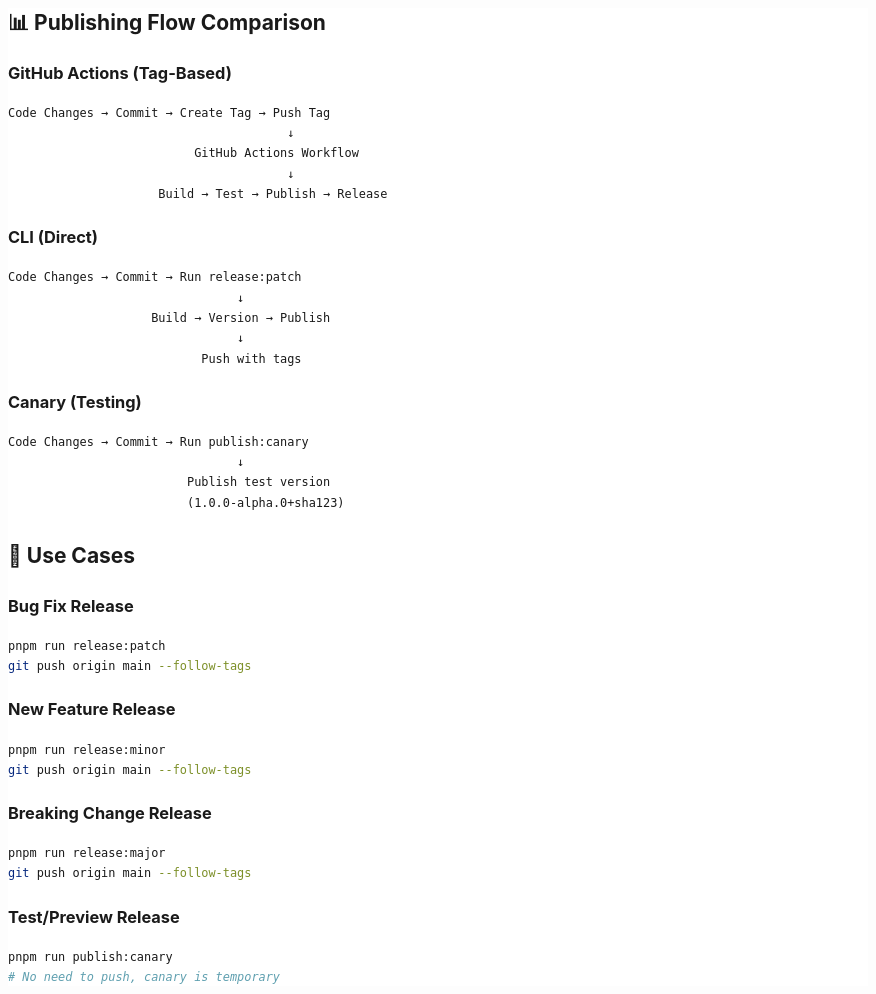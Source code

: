 ## 📊 Publishing Flow Comparison

### GitHub Actions (Tag-Based)
```
Code Changes → Commit → Create Tag → Push Tag
                                       ↓
                          GitHub Actions Workflow
                                       ↓
                     Build → Test → Publish → Release
```

### CLI (Direct)
```
Code Changes → Commit → Run release:patch
                                ↓
                    Build → Version → Publish
                                ↓
                           Push with tags
```

### Canary (Testing)
```
Code Changes → Commit → Run publish:canary
                                ↓
                         Publish test version
                         (1.0.0-alpha.0+sha123)
```

## 🎯 Use Cases

### Bug Fix Release
```bash
pnpm run release:patch
git push origin main --follow-tags
```

### New Feature Release
```bash
pnpm run release:minor
git push origin main --follow-tags
```

### Breaking Change Release
```bash
pnpm run release:major
git push origin main --follow-tags
```

### Test/Preview Release
```bash
pnpm run publish:canary
# No need to push, canary is temporary
```

